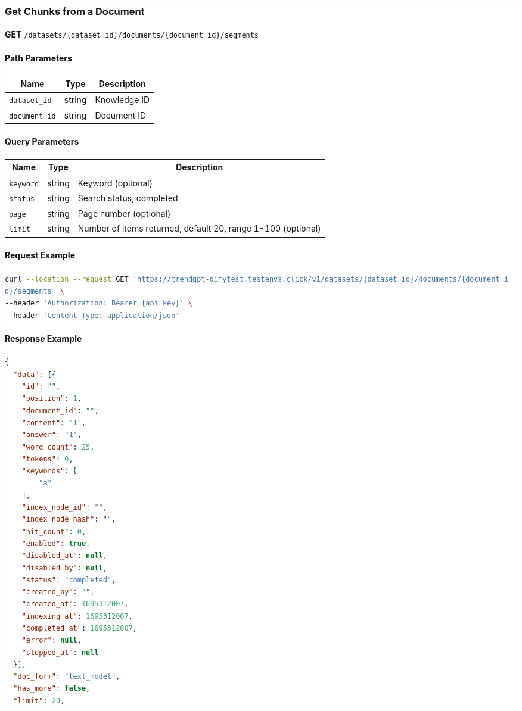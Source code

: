 
### Get Chunks from a Document

**GET** `/datasets/{dataset_id}/documents/{document_id}/segments`

#### Path Parameters

| Name | Type | Description |
|------|------|-------------|
| `dataset_id` | string | Knowledge ID |
| `document_id` | string | Document ID |

#### Query Parameters

| Name | Type | Description |
|------|------|-------------|
| `keyword` | string | Keyword (optional) |
| `status` | string | Search status, completed |
| `page` | string | Page number (optional) |
| `limit` | string | Number of items returned, default 20, range 1-100 (optional) |

#### Request Example

```bash
curl --location --request GET 'https://trendgpt-difytest.testenvs.click/v1/datasets/{dataset_id}/documents/{document_id}/segments' \
--header 'Authorization: Bearer {api_key}' \
--header 'Content-Type: application/json'
```

#### Response Example

```json
{
  "data": [{
    "id": "",
    "position": 1,
    "document_id": "",
    "content": "1",
    "answer": "1",
    "word_count": 25,
    "tokens": 0,
    "keywords": [
        "a"
    ],
    "index_node_id": "",
    "index_node_hash": "",
    "hit_count": 0,
    "enabled": true,
    "disabled_at": null,
    "disabled_by": null,
    "status": "completed",
    "created_by": "",
    "created_at": 1695312007,
    "indexing_at": 1695312007,
    "completed_at": 1695312007,
    "error": null,
    "stopped_at": null
  }],
  "doc_form": "text_model",
  "has_more": false,
  "limit": 20,
```